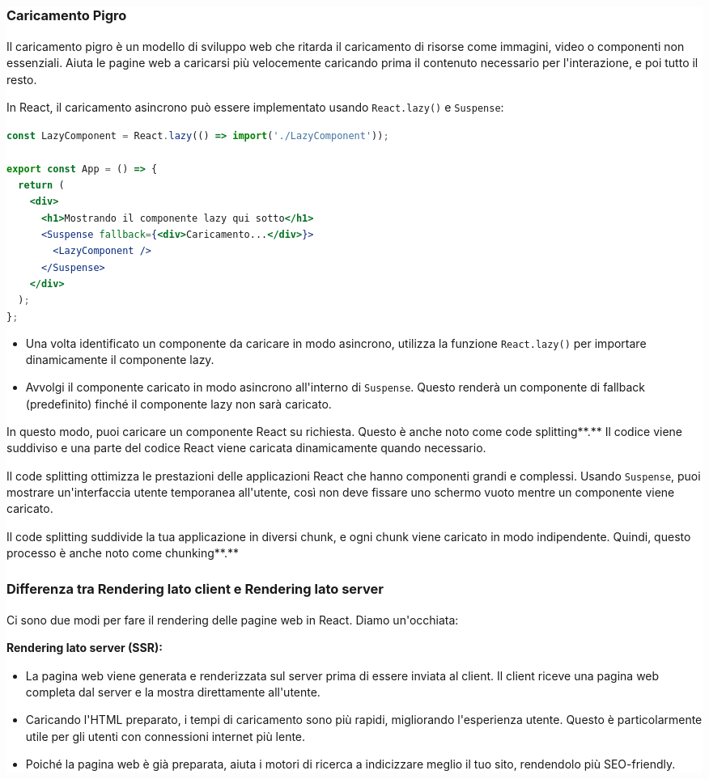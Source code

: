 ### Caricamento Pigro

Il caricamento pigro è un modello di sviluppo web che ritarda il caricamento di risorse come immagini, video o componenti non essenziali. Aiuta le pagine web a caricarsi più velocemente caricando prima il contenuto necessario per l'interazione, e poi tutto il resto.

In React, il caricamento asincrono può essere implementato usando `React.lazy()` e `Suspense`:

```jsx
const LazyComponent = React.lazy(() => import('./LazyComponent'));

export const App = () => {
  return (
    <div>
      <h1>Mostrando il componente lazy qui sotto</h1>
      <Suspense fallback={<div>Caricamento...</div>}>
        <LazyComponent />
      </Suspense>
    </div>
  );
};
```

- Una volta identificato un componente da caricare in modo asincrono, utilizza la funzione `React.lazy()` per importare dinamicamente il componente lazy.
    
- Avvolgi il componente caricato in modo asincrono all'interno di `Suspense`. Questo renderà un componente di fallback (predefinito) finché il componente lazy non sarà caricato.
    

In questo modo, puoi caricare un componente React su richiesta. Questo è anche noto come code splitting**.** Il codice viene suddiviso e una parte del codice React viene caricata dinamicamente quando necessario.

Il code splitting ottimizza le prestazioni delle applicazioni React che hanno componenti grandi e complessi. Usando `Suspense`, puoi mostrare un'interfaccia utente temporanea all'utente, così non deve fissare uno schermo vuoto mentre un componente viene caricato.

Il code splitting suddivide la tua applicazione in diversi chunk, e ogni chunk viene caricato in modo indipendente. Quindi, questo processo è anche noto come chunking**.**

### Differenza tra Rendering lato client e Rendering lato server

Ci sono due modi per fare il rendering delle pagine web in React. Diamo un'occhiata:

**Rendering lato server (SSR):**

- La pagina web viene generata e renderizzata sul server prima di essere inviata al client. Il client riceve una pagina web completa dal server e la mostra direttamente all'utente.
    
- Caricando l'HTML preparato, i tempi di caricamento sono più rapidi, migliorando l'esperienza utente. Questo è particolarmente utile per gli utenti con connessioni internet più lente.
    
- Poiché la pagina web è già preparata, aiuta i motori di ricerca a indicizzare meglio il tuo sito, rendendolo più SEO-friendly.
